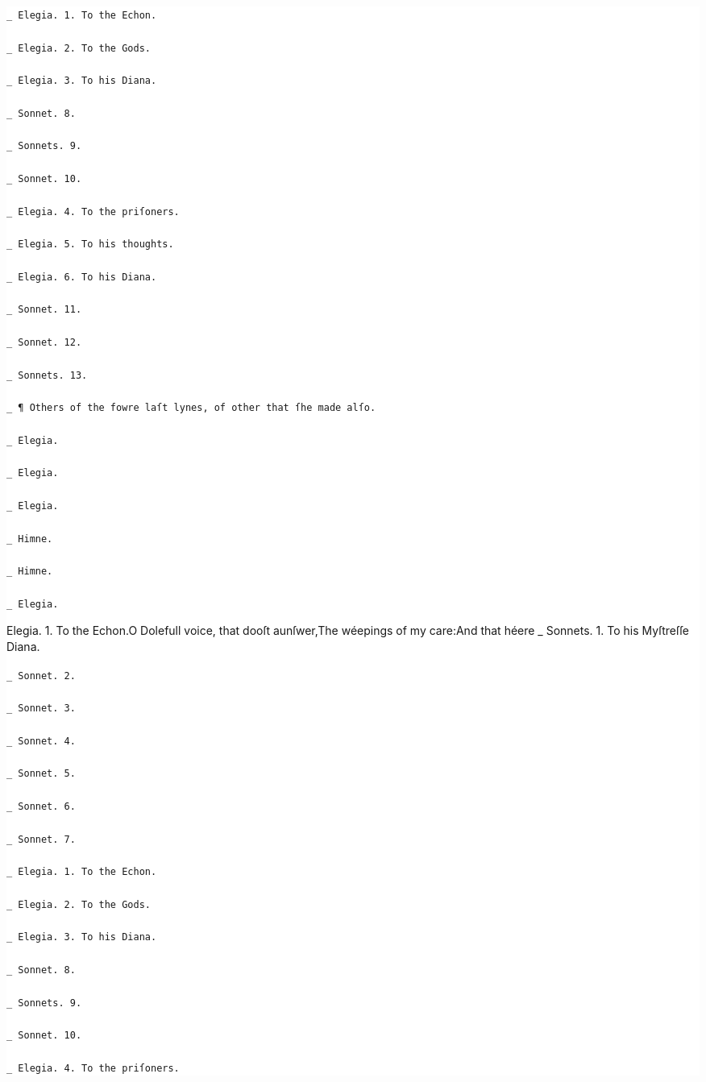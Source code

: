    _ Elegia. 1. To the Echon.

    _ Elegia. 2. To the Gods.

    _ Elegia. 3. To his Diana.

    _ Sonnet. 8.

    _ Sonnets. 9.

    _ Sonnet. 10.

    _ Elegia. 4. To the priſoners.

    _ Elegia. 5. To his thoughts.

    _ Elegia. 6. To his Diana.

    _ Sonnet. 11.

    _ Sonnet. 12.

    _ Sonnets. 13.

    _ ¶ Others of the fowre laſt lynes, of other that ſhe made alſo.

    _ Elegia.

    _ Elegia.

    _ Elegia.

    _ Himne.

    _ Himne.

    _ Elegia.
Elegia. 1. To the Echon.O Dolefull voice, that dooſt aunſwer,The wéepings of my care:And that héere 
    _ Sonnets. 1. To his Myſtreſſe Diana.

    _ Sonnet. 2.

    _ Sonnet. 3.

    _ Sonnet. 4.

    _ Sonnet. 5.

    _ Sonnet. 6.

    _ Sonnet. 7.

    _ Elegia. 1. To the Echon.

    _ Elegia. 2. To the Gods.

    _ Elegia. 3. To his Diana.

    _ Sonnet. 8.

    _ Sonnets. 9.

    _ Sonnet. 10.

    _ Elegia. 4. To the priſoners.
